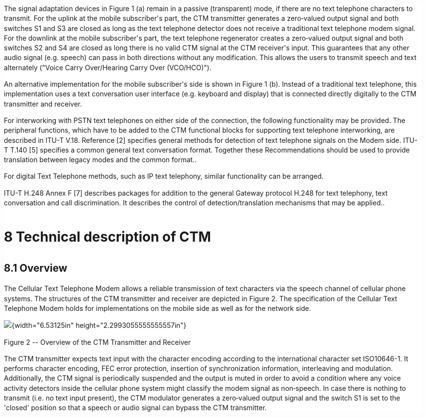 The signal adaptation devices in Figure 1 (a) remain in a passive
(transparent) mode, if there are no text telephone characters to
transmit. For the uplink at the mobile subscriber\'s part, the CTM
transmitter generates a zero‑valued output signal and both switches S1
and S3 are closed as long as the text telephone detector does not
receive a traditional text telephone modem signal. For the downlink at
the mobile subscriber\'s part, the text telephone regenerator creates a
zero‑valued output signal and both switches S2 and S4 are closed as long
there is no valid CTM signal at the CTM receiver\'s input. This
guarantees that any other audio signal (e.g. speech) can pass in both
directions without any modification. This allows the users to transmit
speech and text alternately (\"Voice Carry Over/Hearing Carry Over
(VCO/HCO)\").

An alternative implementation for the mobile subscriber\'s side is shown
in Figure 1 (b). Instead of a traditional text telephone, this
implementation uses a text conversation user interface (e.g. keyboard
and display) that is connected directly digitally to the CTM transmitter
and receiver.

For interworking with PSTN text telephones on either side of the
connection, the following functionality may be provided. The peripheral
functions, which have to be added to the CTM functional blocks for
supporting text telephone interworking, are described in ITU-T V.18.
Reference \[2\] specifies general methods for detection of text
telephone signals on the Modem side. ITU-T T.140 \[5\] specifies a
common general text conversation format. Together these Recommendations
should be used to provide translation between legacy modes and the
common format..

For digital Text Telephone methods, such as IP text telephony, similar
functionality can be arranged.

ITU-T H.248 Annex F \[7\] describes packages for addition to the general
Gateway protocol H.248 for text telephony, text conversation and call
discrimination. It describes the control of detection/translation
mechanisms that may be applied..

8 Technical description of CTM
==============================

8.1 Overview
------------

The Cellular Text Telephone Modem allows a reliable transmission of text
characters via the speech channel of cellular phone systems. The
structures of the CTM transmitter and receiver are depicted in Figure 2.
The specification of the Cellular Text Telephone Modem holds for
implementations on the mobile side as well as for the network side.

![](media/image3.wmf){width="6.53125in" height="2.2993055555555557in"}

Figure 2 -- Overview of the CTM Transmitter and Receiver

The CTM transmitter expects text input with the character encoding
according to the international character set ISO10646-1. It performs
character encoding, FEC error protection, insertion of synchronization
information, interleaving and modulation. Additionally, the CTM signal
is periodically suspended and the output is muted in order to avoid a
condition where any voice activity detectors inside the cellular phone
system might classify the modem signal as non‑speech. In case there is
nothing to transmit (i.e. no text input present), the CTM modulator
generates a zero‑valued output signal and the switch S1 is set to the
\'closed\' position so that a speech or audio signal can bypass the CTM
transmitter.
